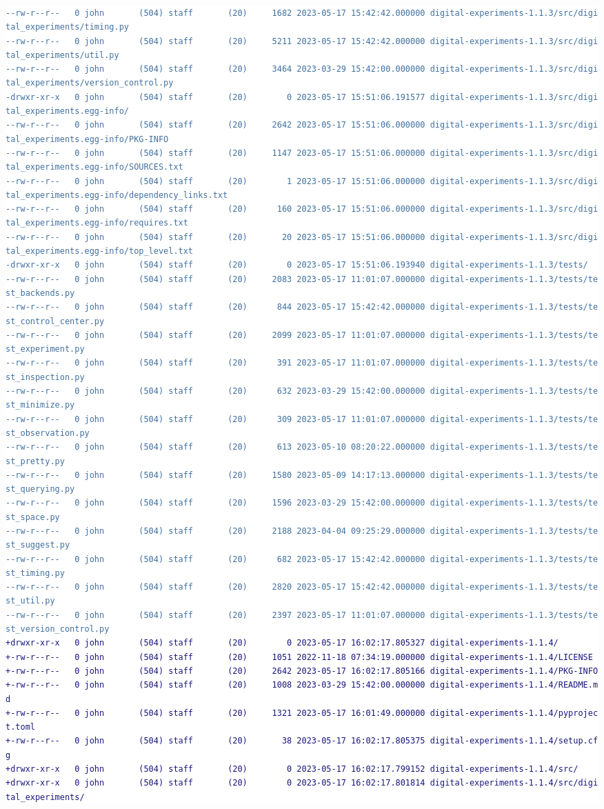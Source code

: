 ```diff
--rw-r--r--   0 john       (504) staff       (20)     1682 2023-05-17 15:42:42.000000 digital-experiments-1.1.3/src/digital_experiments/timing.py
--rw-r--r--   0 john       (504) staff       (20)     5211 2023-05-17 15:42:42.000000 digital-experiments-1.1.3/src/digital_experiments/util.py
--rw-r--r--   0 john       (504) staff       (20)     3464 2023-03-29 15:42:00.000000 digital-experiments-1.1.3/src/digital_experiments/version_control.py
-drwxr-xr-x   0 john       (504) staff       (20)        0 2023-05-17 15:51:06.191577 digital-experiments-1.1.3/src/digital_experiments.egg-info/
--rw-r--r--   0 john       (504) staff       (20)     2642 2023-05-17 15:51:06.000000 digital-experiments-1.1.3/src/digital_experiments.egg-info/PKG-INFO
--rw-r--r--   0 john       (504) staff       (20)     1147 2023-05-17 15:51:06.000000 digital-experiments-1.1.3/src/digital_experiments.egg-info/SOURCES.txt
--rw-r--r--   0 john       (504) staff       (20)        1 2023-05-17 15:51:06.000000 digital-experiments-1.1.3/src/digital_experiments.egg-info/dependency_links.txt
--rw-r--r--   0 john       (504) staff       (20)      160 2023-05-17 15:51:06.000000 digital-experiments-1.1.3/src/digital_experiments.egg-info/requires.txt
--rw-r--r--   0 john       (504) staff       (20)       20 2023-05-17 15:51:06.000000 digital-experiments-1.1.3/src/digital_experiments.egg-info/top_level.txt
-drwxr-xr-x   0 john       (504) staff       (20)        0 2023-05-17 15:51:06.193940 digital-experiments-1.1.3/tests/
--rw-r--r--   0 john       (504) staff       (20)     2083 2023-05-17 11:01:07.000000 digital-experiments-1.1.3/tests/test_backends.py
--rw-r--r--   0 john       (504) staff       (20)      844 2023-05-17 15:42:42.000000 digital-experiments-1.1.3/tests/test_control_center.py
--rw-r--r--   0 john       (504) staff       (20)     2099 2023-05-17 11:01:07.000000 digital-experiments-1.1.3/tests/test_experiment.py
--rw-r--r--   0 john       (504) staff       (20)      391 2023-05-17 11:01:07.000000 digital-experiments-1.1.3/tests/test_inspection.py
--rw-r--r--   0 john       (504) staff       (20)      632 2023-03-29 15:42:00.000000 digital-experiments-1.1.3/tests/test_minimize.py
--rw-r--r--   0 john       (504) staff       (20)      309 2023-05-17 11:01:07.000000 digital-experiments-1.1.3/tests/test_observation.py
--rw-r--r--   0 john       (504) staff       (20)      613 2023-05-10 08:20:22.000000 digital-experiments-1.1.3/tests/test_pretty.py
--rw-r--r--   0 john       (504) staff       (20)     1580 2023-05-09 14:17:13.000000 digital-experiments-1.1.3/tests/test_querying.py
--rw-r--r--   0 john       (504) staff       (20)     1596 2023-03-29 15:42:00.000000 digital-experiments-1.1.3/tests/test_space.py
--rw-r--r--   0 john       (504) staff       (20)     2188 2023-04-04 09:25:29.000000 digital-experiments-1.1.3/tests/test_suggest.py
--rw-r--r--   0 john       (504) staff       (20)      682 2023-05-17 15:42:42.000000 digital-experiments-1.1.3/tests/test_timing.py
--rw-r--r--   0 john       (504) staff       (20)     2820 2023-05-17 15:42:42.000000 digital-experiments-1.1.3/tests/test_util.py
--rw-r--r--   0 john       (504) staff       (20)     2397 2023-05-17 11:01:07.000000 digital-experiments-1.1.3/tests/test_version_control.py
+drwxr-xr-x   0 john       (504) staff       (20)        0 2023-05-17 16:02:17.805327 digital-experiments-1.1.4/
+-rw-r--r--   0 john       (504) staff       (20)     1051 2022-11-18 07:34:19.000000 digital-experiments-1.1.4/LICENSE
+-rw-r--r--   0 john       (504) staff       (20)     2642 2023-05-17 16:02:17.805166 digital-experiments-1.1.4/PKG-INFO
+-rw-r--r--   0 john       (504) staff       (20)     1008 2023-03-29 15:42:00.000000 digital-experiments-1.1.4/README.md
+-rw-r--r--   0 john       (504) staff       (20)     1321 2023-05-17 16:01:49.000000 digital-experiments-1.1.4/pyproject.toml
+-rw-r--r--   0 john       (504) staff       (20)       38 2023-05-17 16:02:17.805375 digital-experiments-1.1.4/setup.cfg
+drwxr-xr-x   0 john       (504) staff       (20)        0 2023-05-17 16:02:17.799152 digital-experiments-1.1.4/src/
+drwxr-xr-x   0 john       (504) staff       (20)        0 2023-05-17 16:02:17.801814 digital-experiments-1.1.4/src/digital_experiments/
```